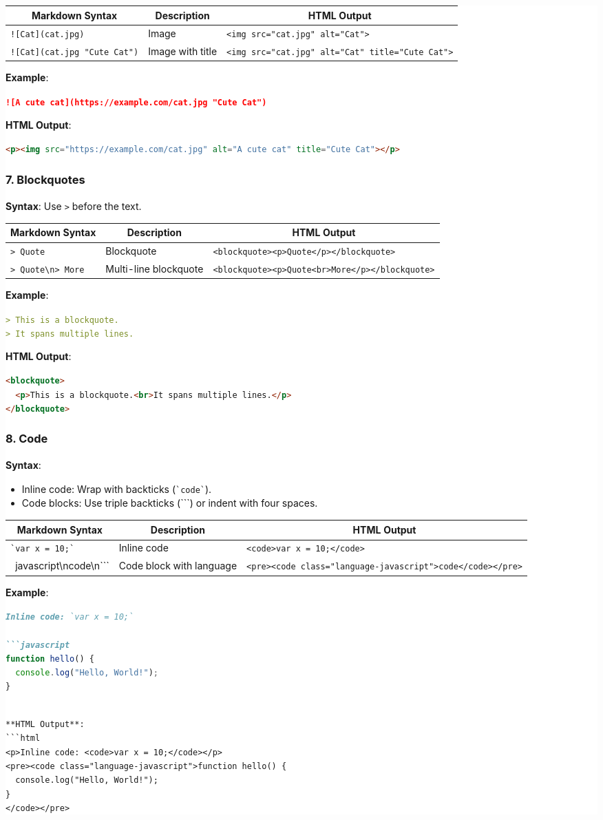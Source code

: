 | Markdown Syntax | Description | HTML Output |
|-----------------|-------------|-------------|
| `![Cat](cat.jpg)` | Image | `<img src="cat.jpg" alt="Cat">` |
| `![Cat](cat.jpg "Cute Cat")` | Image with title | `<img src="cat.jpg" alt="Cat" title="Cute Cat">` |

**Example**:
```markdown
![A cute cat](https://example.com/cat.jpg "Cute Cat")
```

**HTML Output**:
```html
<p><img src="https://example.com/cat.jpg" alt="A cute cat" title="Cute Cat"></p>
```

### 7. Blockquotes
**Syntax**: Use `>` before the text.

| Markdown Syntax | Description | HTML Output |
|-----------------|-------------|-------------|
| `> Quote`       | Blockquote | `<blockquote><p>Quote</p></blockquote>` |
| `> Quote\n> More` | Multi-line blockquote | `<blockquote><p>Quote<br>More</p></blockquote>` |

**Example**:
```markdown
> This is a blockquote.
> It spans multiple lines.
```

**HTML Output**:
```html
<blockquote>
  <p>This is a blockquote.<br>It spans multiple lines.</p>
</blockquote>
```

### 8. Code
**Syntax**:
- Inline code: Wrap with backticks (`` `code` ``).
- Code blocks: Use triple backticks (```) or indent with four spaces.

| Markdown Syntax | Description | HTML Output |
|-----------------|-------------|-------------|
| `` `var x = 10;` `` | Inline code | `<code>var x = 10;</code>` |
| ``` ```javascript\ncode\n``` | Code block with language | `<pre><code class="language-javascript">code</code></pre>` |

**Example**:
```markdown
Inline code: `var x = 10;`

```javascript
function hello() {
  console.log("Hello, World!");
}
```
```

**HTML Output**:
```html
<p>Inline code: <code>var x = 10;</code></p>
<pre><code class="language-javascript">function hello() {
  console.log("Hello, World!");
}
</code></pre>
```
